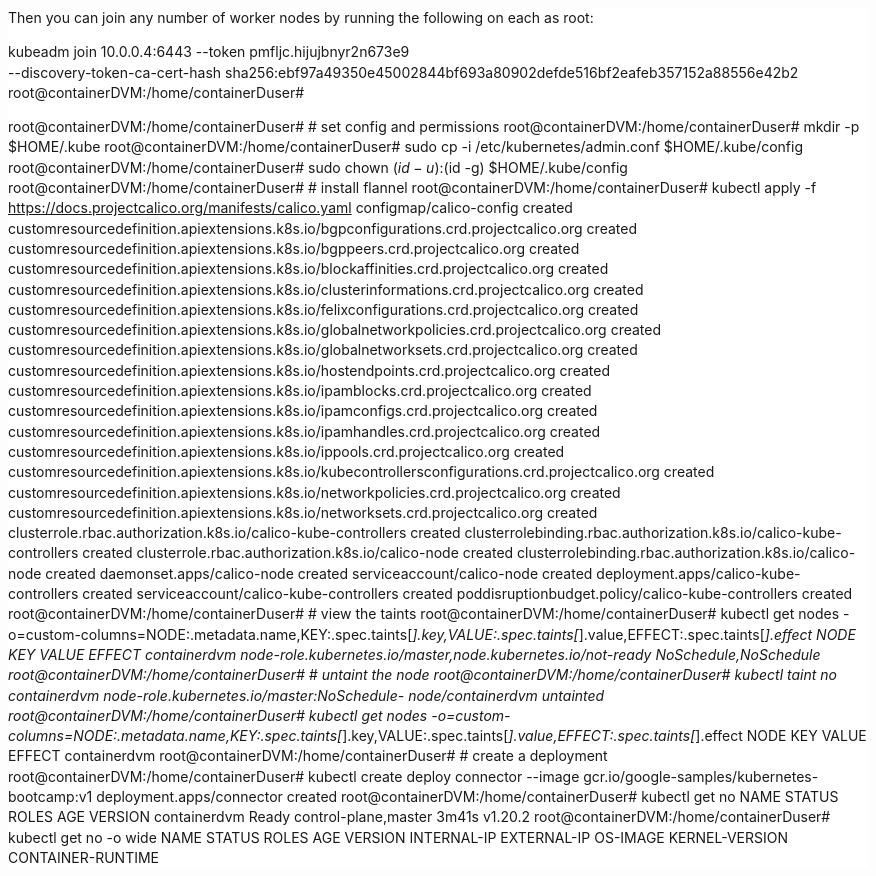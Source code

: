 Then you can join any number of worker nodes by running the following on each as root:

kubeadm join 10.0.0.4:6443 --token pmfljc.hijujbnyr2n673e9 \
    --discovery-token-ca-cert-hash sha256:ebf97a49350e45002844bf693a80902defde516bf2eafeb357152a88556e42b2
root@containerDVM:/home/containerDuser#

root@containerDVM:/home/containerDuser# # set config and permissions
root@containerDVM:/home/containerDuser# mkdir -p $HOME/.kube
root@containerDVM:/home/containerDuser# sudo cp -i /etc/kubernetes/admin.conf $HOME/.kube/config
root@containerDVM:/home/containerDuser# sudo chown $(id -u):$(id -g) $HOME/.kube/config
root@containerDVM:/home/containerDuser# # install flannel
root@containerDVM:/home/containerDuser# kubectl apply -f https://docs.projectcalico.org/manifests/calico.yaml
configmap/calico-config created
customresourcedefinition.apiextensions.k8s.io/bgpconfigurations.crd.projectcalico.org created
customresourcedefinition.apiextensions.k8s.io/bgppeers.crd.projectcalico.org created
customresourcedefinition.apiextensions.k8s.io/blockaffinities.crd.projectcalico.org created
customresourcedefinition.apiextensions.k8s.io/clusterinformations.crd.projectcalico.org created
customresourcedefinition.apiextensions.k8s.io/felixconfigurations.crd.projectcalico.org created
customresourcedefinition.apiextensions.k8s.io/globalnetworkpolicies.crd.projectcalico.org created
customresourcedefinition.apiextensions.k8s.io/globalnetworksets.crd.projectcalico.org created
customresourcedefinition.apiextensions.k8s.io/hostendpoints.crd.projectcalico.org created
customresourcedefinition.apiextensions.k8s.io/ipamblocks.crd.projectcalico.org created
customresourcedefinition.apiextensions.k8s.io/ipamconfigs.crd.projectcalico.org created
customresourcedefinition.apiextensions.k8s.io/ipamhandles.crd.projectcalico.org created
customresourcedefinition.apiextensions.k8s.io/ippools.crd.projectcalico.org created
customresourcedefinition.apiextensions.k8s.io/kubecontrollersconfigurations.crd.projectcalico.org created
customresourcedefinition.apiextensions.k8s.io/networkpolicies.crd.projectcalico.org created
customresourcedefinition.apiextensions.k8s.io/networksets.crd.projectcalico.org created
clusterrole.rbac.authorization.k8s.io/calico-kube-controllers created
clusterrolebinding.rbac.authorization.k8s.io/calico-kube-controllers created
clusterrole.rbac.authorization.k8s.io/calico-node created
clusterrolebinding.rbac.authorization.k8s.io/calico-node created
daemonset.apps/calico-node created
serviceaccount/calico-node created
deployment.apps/calico-kube-controllers created
serviceaccount/calico-kube-controllers created
poddisruptionbudget.policy/calico-kube-controllers created
root@containerDVM:/home/containerDuser# # view the taints
root@containerDVM:/home/containerDuser# kubectl get nodes -o=custom-columns=NODE:.metadata.name,KEY:.spec.taints[*].key,VALUE:.spec.taints[*].value,EFFECT:.spec.taints[*].effect
NODE           KEY                                                           VALUE    EFFECT
containerdvm   node-role.kubernetes.io/master,node.kubernetes.io/not-ready   <none>   NoSchedule,NoSchedule
root@containerDVM:/home/containerDuser# # untaint the node
root@containerDVM:/home/containerDuser# kubectl taint no containerdvm node-role.kubernetes.io/master:NoSchedule-
node/containerdvm untainted
root@containerDVM:/home/containerDuser# kubectl get nodes -o=custom-columns=NODE:.metadata.name,KEY:.spec.taints[*].key,VALUE:.spec.taints[*].value,EFFECT:.spec.taints[*].effect
NODE           KEY      VALUE    EFFECT
containerdvm   <none>   <none>   <none>
root@containerDVM:/home/containerDuser# # create a deployment
root@containerDVM:/home/containerDuser# kubectl create deploy connector --image gcr.io/google-samples/kubernetes-bootcamp:v1
deployment.apps/connector created
root@containerDVM:/home/containerDuser# kubectl get no
NAME           STATUS   ROLES                  AGE     VERSION
containerdvm   Ready    control-plane,master   3m41s   v1.20.2
root@containerDVM:/home/containerDuser# kubectl get no -o wide
NAME           STATUS   ROLES                  AGE     VERSION   INTERNAL-IP   EXTERNAL-IP   OS-IMAGE             KERNEL-VERSION     CONTAINER-RUNTIME